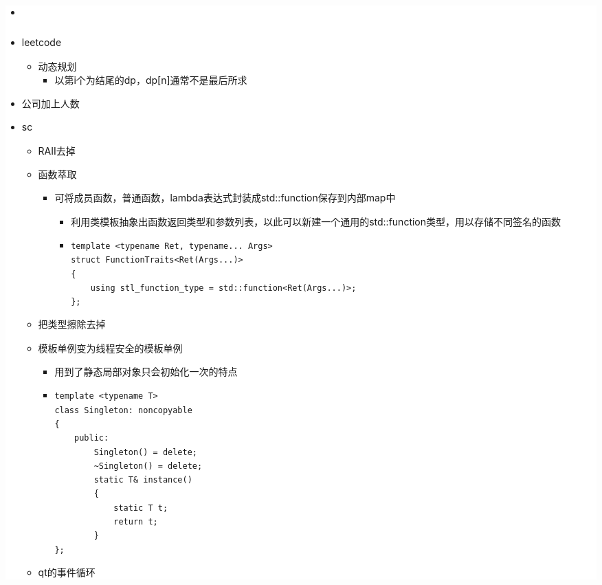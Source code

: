     
    
  * ```
    
    ```
  
    





* leetcode
  * 动态规划
    * 以第i个为结尾的dp，dp[n]通常不是最后所求







* 公司加上人数

* sc

  * RAII去掉

  * 函数萃取

    * 可将成员函数，普通函数，lambda表达式封装成std::function保存到内部map中

      * 利用类模板抽象出函数返回类型和参数列表，以此可以新建一个通用的std::function类型，用以存储不同签名的函数

      * ```
        template <typename Ret, typename... Args>
        struct FunctionTraits<Ret(Args...)>
        {
            using stl_function_type = std::function<Ret(Args...)>;
        };
        ```

  * 把类型擦除去掉

  * 模板单例变为线程安全的模板单例

    * 用到了静态局部对象只会初始化一次的特点

    * ```
      template <typename T>
      class Singleton: noncopyable
      {
          public:
              Singleton() = delete;
              ~Singleton() = delete;
              static T& instance()
              {
                  static T t;
                  return t;
              }
      };
      ```

  * qt的事件循环
